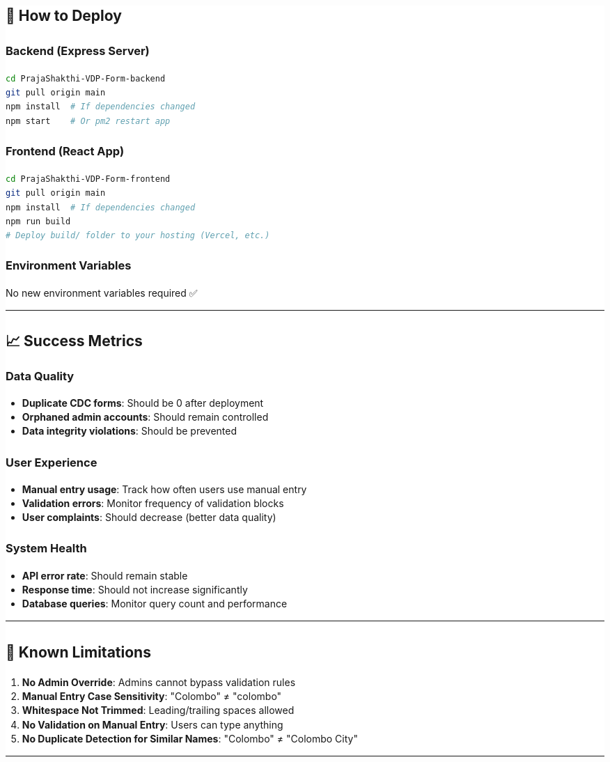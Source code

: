 
## 🚀 How to Deploy

### Backend (Express Server)
```bash
cd PrajaShakthi-VDP-Form-backend
git pull origin main
npm install  # If dependencies changed
npm start    # Or pm2 restart app
```

### Frontend (React App)
```bash
cd PrajaShakthi-VDP-Form-frontend
git pull origin main
npm install  # If dependencies changed
npm run build
# Deploy build/ folder to your hosting (Vercel, etc.)
```

### Environment Variables
No new environment variables required ✅

---

## 📈 Success Metrics

### Data Quality
- **Duplicate CDC forms**: Should be 0 after deployment
- **Orphaned admin accounts**: Should remain controlled
- **Data integrity violations**: Should be prevented

### User Experience
- **Manual entry usage**: Track how often users use manual entry
- **Validation errors**: Monitor frequency of validation blocks
- **User complaints**: Should decrease (better data quality)

### System Health
- **API error rate**: Should remain stable
- **Response time**: Should not increase significantly
- **Database queries**: Monitor query count and performance

---

## 🐛 Known Limitations

1. **No Admin Override**: Admins cannot bypass validation rules
2. **Manual Entry Case Sensitivity**: "Colombo" ≠ "colombo"
3. **Whitespace Not Trimmed**: Leading/trailing spaces allowed
4. **No Validation on Manual Entry**: Users can type anything
5. **No Duplicate Detection for Similar Names**: "Colombo" ≠ "Colombo City"

---